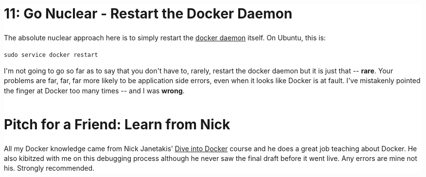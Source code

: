 # 11: Go Nuclear - Restart the Docker Daemon

The absolute nuclear approach here is to simply restart the [docker daemon](https://docs.docker.com/engine/admin/) itself.  On Ubuntu, this is:

    sudo service docker restart
    
I'm not going to go so far as to say that you don't have to, rarely, restart the docker daemon but it is just that -- **rare**.  Your problems are far, far, far more likely to be application side errors, even when it looks like Docker is at fault.  I've mistakenly pointed the finger at Docker too many times -- and I was **wrong**.

# Pitch for a Friend: Learn from Nick

All my Docker knowledge came from Nick Janetakis’ [Dive into Docker](https://diveintodocker.com/) course and he does a great job teaching about Docker. He also kibitzed with me on this debugging process although he never saw the final draft before it went live.  Any errors are mine not his.  Strongly recommended.
